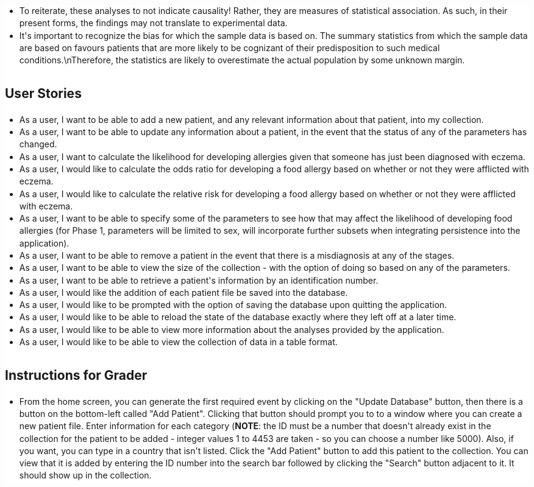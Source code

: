 * To reiterate, these analyses to not indicate causality! Rather, they are measures of statistical association. 
As such, in their present forms, the findings may not translate to experimental data.
* It's important to recognize the bias for which the sample data is based on. The summary statistics from which the
 sample data are based on favours patients that are more likely to be cognizant of their predisposition to such 
 medical conditions.\nTherefore, the statistics are likely to overestimate the actual population by some 
 unknown margin.

## User Stories

* As a user, I want to be able to add a new patient, and any relevant information about that patient, into my
collection. 
* As a user, I want to be able to update any information about a patient, in the event that the status of any of 
the parameters has changed. 
* As a user, I want to calculate the likelihood for developing allergies given that someone has just been diagnosed
with eczema.
* As a user, I would like to calculate the odds ratio for developing a food allergy based on whether or not they 
were afflicted with eczema.
* As a user, I would like to calculate the relative risk for developing a food allergy based on whether or not they
were afflicted with eczema.
* As a user, I want to be able to specify some of the parameters to see how that may affect the likelihood of 
developing food allergies (for Phase 1, parameters will be limited to sex, will incorporate further subsets when
integrating persistence into the application). 
* As a user, I want to be able to remove a patient in the event that there is a misdiagnosis at any of the stages. 
* As a user, I want to be able to view the size of the collection - with the option of doing so based on any of the
parameters. 
* As a user, I want to be able to retrieve a patient's information by an identification number. 
* As a user, I would like the addition of each patient file be saved into the database.
* As a user, I would like to be prompted with the option of saving the database upon quitting the application.
* As a user, I would like to be able to reload the state of the database exactly where they left off at a later time.
* As a user, I would like to be able to view more information about the analyses provided by the application.
* As a user, I would like to be able to view the collection of data in a table format.

## Instructions for Grader

* From the home screen, you can generate the first required event by clicking on the "Update Database" button, then 
there is a button on the bottom-left called "Add Patient". Clicking that button should prompt you to to a window 
where you can create a new patient file. Enter information for each category (**NOTE**: the ID must be a number that 
doesn't already exist in the collection for the patient to be added - integer values 1 to 4453 are taken - so you can 
choose a number like 5000). Also, if you want, you can type in a country that isn't listed. Click the "Add Patient" 
button to add this patient to the collection. You can view that it is added by entering the ID number into the search 
bar followed by clicking the "Search" button adjacent to it. It should show up in the collection. 